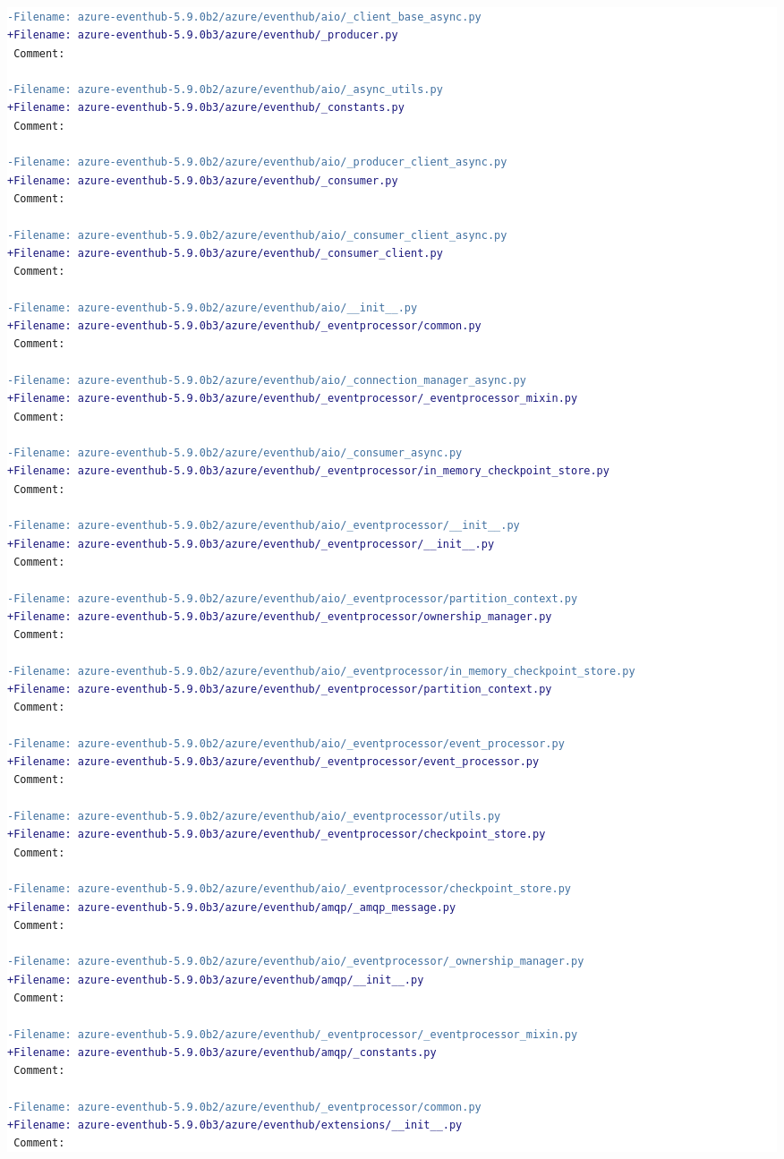 ```diff
-Filename: azure-eventhub-5.9.0b2/azure/eventhub/aio/_client_base_async.py
+Filename: azure-eventhub-5.9.0b3/azure/eventhub/_producer.py
 Comment: 
 
-Filename: azure-eventhub-5.9.0b2/azure/eventhub/aio/_async_utils.py
+Filename: azure-eventhub-5.9.0b3/azure/eventhub/_constants.py
 Comment: 
 
-Filename: azure-eventhub-5.9.0b2/azure/eventhub/aio/_producer_client_async.py
+Filename: azure-eventhub-5.9.0b3/azure/eventhub/_consumer.py
 Comment: 
 
-Filename: azure-eventhub-5.9.0b2/azure/eventhub/aio/_consumer_client_async.py
+Filename: azure-eventhub-5.9.0b3/azure/eventhub/_consumer_client.py
 Comment: 
 
-Filename: azure-eventhub-5.9.0b2/azure/eventhub/aio/__init__.py
+Filename: azure-eventhub-5.9.0b3/azure/eventhub/_eventprocessor/common.py
 Comment: 
 
-Filename: azure-eventhub-5.9.0b2/azure/eventhub/aio/_connection_manager_async.py
+Filename: azure-eventhub-5.9.0b3/azure/eventhub/_eventprocessor/_eventprocessor_mixin.py
 Comment: 
 
-Filename: azure-eventhub-5.9.0b2/azure/eventhub/aio/_consumer_async.py
+Filename: azure-eventhub-5.9.0b3/azure/eventhub/_eventprocessor/in_memory_checkpoint_store.py
 Comment: 
 
-Filename: azure-eventhub-5.9.0b2/azure/eventhub/aio/_eventprocessor/__init__.py
+Filename: azure-eventhub-5.9.0b3/azure/eventhub/_eventprocessor/__init__.py
 Comment: 
 
-Filename: azure-eventhub-5.9.0b2/azure/eventhub/aio/_eventprocessor/partition_context.py
+Filename: azure-eventhub-5.9.0b3/azure/eventhub/_eventprocessor/ownership_manager.py
 Comment: 
 
-Filename: azure-eventhub-5.9.0b2/azure/eventhub/aio/_eventprocessor/in_memory_checkpoint_store.py
+Filename: azure-eventhub-5.9.0b3/azure/eventhub/_eventprocessor/partition_context.py
 Comment: 
 
-Filename: azure-eventhub-5.9.0b2/azure/eventhub/aio/_eventprocessor/event_processor.py
+Filename: azure-eventhub-5.9.0b3/azure/eventhub/_eventprocessor/event_processor.py
 Comment: 
 
-Filename: azure-eventhub-5.9.0b2/azure/eventhub/aio/_eventprocessor/utils.py
+Filename: azure-eventhub-5.9.0b3/azure/eventhub/_eventprocessor/checkpoint_store.py
 Comment: 
 
-Filename: azure-eventhub-5.9.0b2/azure/eventhub/aio/_eventprocessor/checkpoint_store.py
+Filename: azure-eventhub-5.9.0b3/azure/eventhub/amqp/_amqp_message.py
 Comment: 
 
-Filename: azure-eventhub-5.9.0b2/azure/eventhub/aio/_eventprocessor/_ownership_manager.py
+Filename: azure-eventhub-5.9.0b3/azure/eventhub/amqp/__init__.py
 Comment: 
 
-Filename: azure-eventhub-5.9.0b2/azure/eventhub/_eventprocessor/_eventprocessor_mixin.py
+Filename: azure-eventhub-5.9.0b3/azure/eventhub/amqp/_constants.py
 Comment: 
 
-Filename: azure-eventhub-5.9.0b2/azure/eventhub/_eventprocessor/common.py
+Filename: azure-eventhub-5.9.0b3/azure/eventhub/extensions/__init__.py
 Comment: 
```